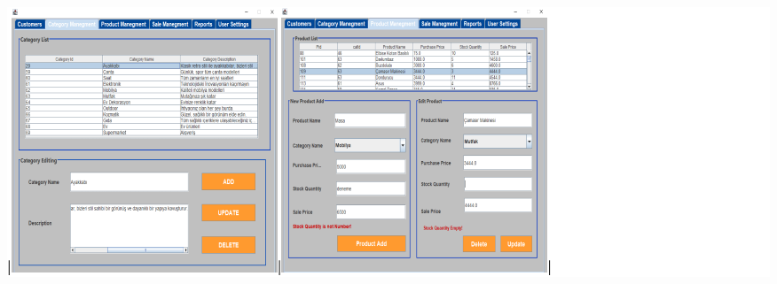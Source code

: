 |<img src="https://github.com/nazligencel/SalesManagement/blob/main/images/5.PNG" width="300">|<img src="https://github.com/nazligencel/SalesManagement/blob/main/images/6.PNG" width="300">|
